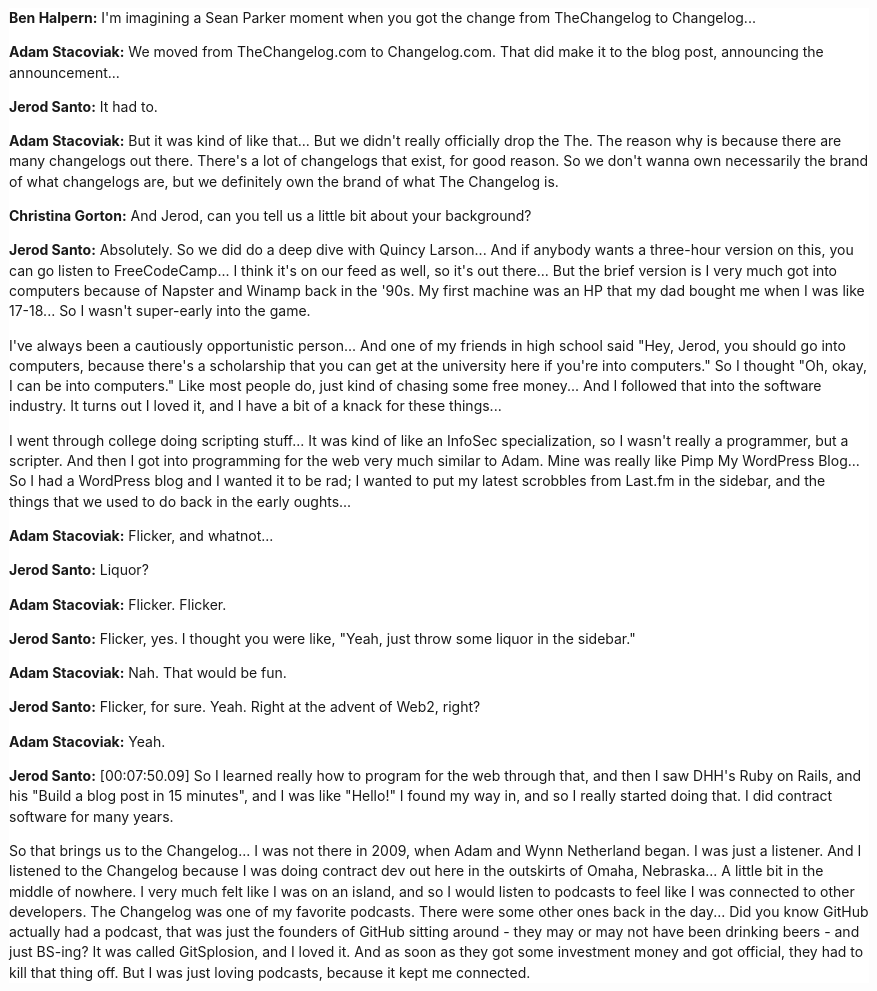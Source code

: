 **Ben Halpern:** I'm imagining a Sean Parker moment when you got the change from TheChangelog to Changelog...

**Adam Stacoviak:** We moved from TheChangelog.com to Changelog.com. That did make it to the blog post, announcing the announcement...

**Jerod Santo:** It had to.

**Adam Stacoviak:** But it was kind of like that... But we didn't really officially drop the The. The reason why is because there are many changelogs out there. There's a lot of changelogs that exist, for good reason. So we don't wanna own necessarily the brand of what changelogs are, but we definitely own the brand of what The Changelog is.

**Christina Gorton:** And Jerod, can you tell us a little bit about your background?

**Jerod Santo:** Absolutely. So we did do a deep dive with Quincy Larson... And if anybody wants a three-hour version on this, you can go listen to FreeCodeCamp... I think it's on our feed as well, so it's out there... But the brief version is I very much got into computers because of Napster and Winamp back in the '90s. My first machine was an HP that my dad bought me when I was like 17-18... So I wasn't super-early into the game.

I've always been a cautiously opportunistic person... And one of my friends in high school said "Hey, Jerod, you should go into computers, because there's a scholarship that you can get at the university here if you're into computers." So I thought "Oh, okay, I can be into computers." Like most people do, just kind of chasing some free money... And I followed that into the software industry. It turns out I loved it, and I have a bit of a knack for these things...

I went through college doing scripting stuff... It was kind of like an InfoSec specialization, so I wasn't really a programmer, but a scripter. And then I got into programming for the web very much similar to Adam. Mine was really like Pimp My WordPress Blog... So I had a WordPress blog and I wanted it to be rad; I wanted to put my latest scrobbles from Last.fm in the sidebar, and the things that we used to do back in the early oughts...

**Adam Stacoviak:** Flicker, and whatnot...

**Jerod Santo:** Liquor?

**Adam Stacoviak:** Flicker. Flicker.

**Jerod Santo:** Flicker, yes. I thought you were like, "Yeah, just throw some liquor in the sidebar."

**Adam Stacoviak:** Nah. That would be fun.

**Jerod Santo:** Flicker, for sure. Yeah. Right at the advent of Web2, right?

**Adam Stacoviak:** Yeah.

**Jerod Santo:** \[00:07:50.09\] So I learned really how to program for the web through that, and then I saw DHH's Ruby on Rails, and his "Build a blog post in 15 minutes", and I was like "Hello!" I found my way in, and so I really started doing that. I did contract software for many years.

So that brings us to the Changelog... I was not there in 2009, when Adam and Wynn Netherland began. I was just a listener. And I listened to the Changelog because I was doing contract dev out here in the outskirts of Omaha, Nebraska... A little bit in the middle of nowhere. I very much felt like I was on an island, and so I would listen to podcasts to feel like I was connected to other developers. The Changelog was one of my favorite podcasts. There were some other ones back in the day... Did you know GitHub actually had a podcast, that was just the founders of GitHub sitting around - they may or may not have been drinking beers - and just BS-ing? It was called GitSplosion, and I loved it. And as soon as they got some investment money and got official, they had to kill that thing off. But I was just loving podcasts, because it kept me connected.
